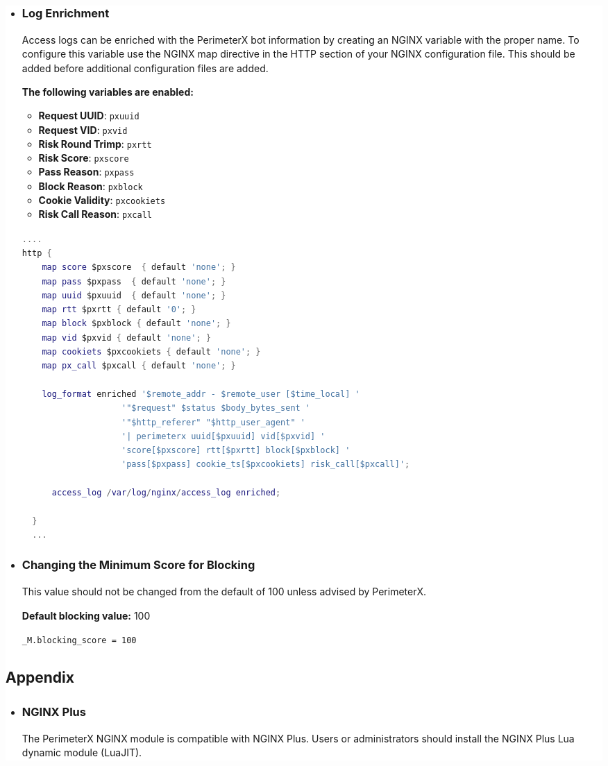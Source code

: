 - ### <a name="log-enrichment"></a> Log Enrichment
  Access logs can be enriched with the PerimeterX bot information by creating an NGINX variable with the proper name. To configure this variable use the NGINX map directive in the HTTP section of your NGINX configuration file. This should be added before  additional configuration files are added.

  **The following variables are enabled:**
     
  * **Request UUID**: `pxuuid`
  * **Request VID**: `pxvid`
  * **Risk Round Trimp**: `pxrtt`
  * **Risk Score**: `pxscore`
  * **Pass Reason**: `pxpass`
  * **Block Reason**: `pxblock`
  * **Cookie Validity**: `pxcookiets`
  * **Risk Call Reason**: `pxcall`


  ```lua
  ....
  http {
      map score $pxscore  { default 'none'; }
      map pass $pxpass  { default 'none'; }
      map uuid $pxuuid  { default 'none'; }
      map rtt $pxrtt { default '0'; }
      map block $pxblock { default 'none'; }
      map vid $pxvid { default 'none'; }
      map cookiets $pxcookiets { default 'none'; }
      map px_call $pxcall { default 'none'; }

      log_format enriched '$remote_addr - $remote_user [$time_local] '
                      '"$request" $status $body_bytes_sent '
                      '"$http_referer" "$http_user_agent" '
                      '| perimeterx uuid[$pxuuid] vid[$pxvid] '
                      'score[$pxscore] rtt[$pxrtt] block[$pxblock] '
                      'pass[$pxpass] cookie_ts[$pxcookiets] risk_call[$pxcall]';

	    access_log /var/log/nginx/access_log enriched;

    }
    ...
  ```

- ### <a name="blocking-score"></a> Changing the Minimum Score for Blocking

  This value should not be changed from the default of 100 unless advised by PerimeterX.
  
  **Default blocking value:** 100

  ```
  _M.blocking_score = 100
  ```

<a name="appendix"></a> Appendix
-----------------------------------------------

* ### <a name="nginxplus"></a> NGINX Plus
  The PerimeterX NGINX module is compatible with NGINX Plus. Users or administrators should install the NGINX Plus Lua dynamic module (LuaJIT).
